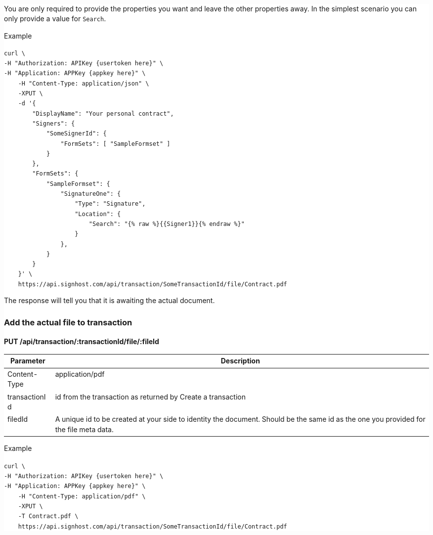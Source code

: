 You are only required to provide the properties you want and leave the other properties away.
In the simplest scenario you can only provide a value for `Search`.



Example

	curl \
    -H "Authorization: APIKey {usertoken here}" \
    -H "Application: APPKey {appkey here}" \
		-H "Content-Type: application/json" \
		-XPUT \
		-d '{
			"DisplayName": "Your personal contract",
			"Signers": {
				"SomeSignerId": {
					"FormSets": [ "SampleFormset" ]
				}
			},
			"FormSets": {
				"SampleFormset": {
					"SignatureOne": {
						"Type": "Signature",
						"Location": {
							"Search": "{% raw %}{{Signer1}}{% endraw %}"
						}
					},
				}
			}
		}' \
		https://api.signhost.com/api/transaction/SomeTransactionId/file/Contract.pdf

The response will tell you that it is awaiting the actual document.

### Add the actual file to transaction

**PUT /api/transaction/:transactionId/file/:fileId**

Parameter     | Description
--------------|-------------
Content-Type  | application/pdf
transactionId | id from the transaction as returned by Create a transaction
filedId       | A unique id to be created at your side to identity the document. Should be the same id as the one you provided for the file meta data.


Example

	curl \
    -H "Authorization: APIKey {usertoken here}" \
    -H "Application: APPKey {appkey here}" \
		-H "Content-Type: application/pdf" \
		-XPUT \
		-T Contract.pdf \
		https://api.signhost.com/api/transaction/SomeTransactionId/file/Contract.pdf
